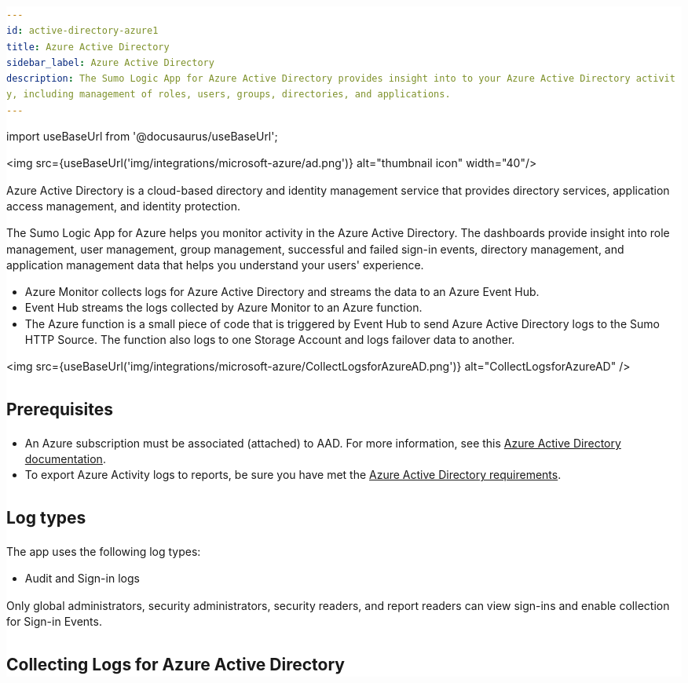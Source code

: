 ```yaml
---
id: active-directory-azure1
title: Azure Active Directory
sidebar_label: Azure Active Directory
description: The Sumo Logic App for Azure Active Directory provides insight into to your Azure Active Directory activity, including management of roles, users, groups, directories, and applications.
---
```


import useBaseUrl from '@docusaurus/useBaseUrl';

<head>
  <meta name="robots" content="noindex" />
</head>

<img src={useBaseUrl('img/integrations/microsoft-azure/ad.png')} alt="thumbnail icon" width="40"/>

Azure Active Directory is a cloud-based directory and identity management service that provides directory services, application access management, and identity protection.

The Sumo Logic App for Azure helps you monitor activity in the Azure Active Directory. The dashboards provide insight into role management, user management, group management, successful and failed sign-in events, directory management, and application management data that helps you understand your users' experience.

* Azure Monitor collects logs for Azure Active Directory and streams the data to an Azure Event Hub.
* Event Hub streams the logs collected by Azure Monitor to an Azure function.
* The Azure function is a small piece of code that is triggered by Event Hub to send Azure Active Directory logs to the Sumo HTTP Source. The function also logs to one Storage Account and logs failover data to another.

<img src={useBaseUrl('img/integrations/microsoft-azure/CollectLogsforAzureAD.png')} alt="CollectLogsforAzureAD" />

## Prerequisites

* An Azure subscription must be associated (attached) to AAD. For more information, see this [Azure Active Directory documentation](https://docs.microsoft.com/en-us/azure/active-directory/fundamentals/active-directory-how-subscriptions-associated-directory).
* To export Azure Activity logs to reports, be sure you have met the [Azure Active Directory requirements](https://docs.microsoft.com/en-us/azure/active-directory/reports-monitoring/concept-activity-logs-azure-monitor).

## Log types

The app uses the following log types:
* Audit and Sign-in logs

Only global administrators, security administrators, security readers, and report readers can view sign-ins and enable collection for Sign-in Events.

## Collecting Logs for Azure Active Directory
